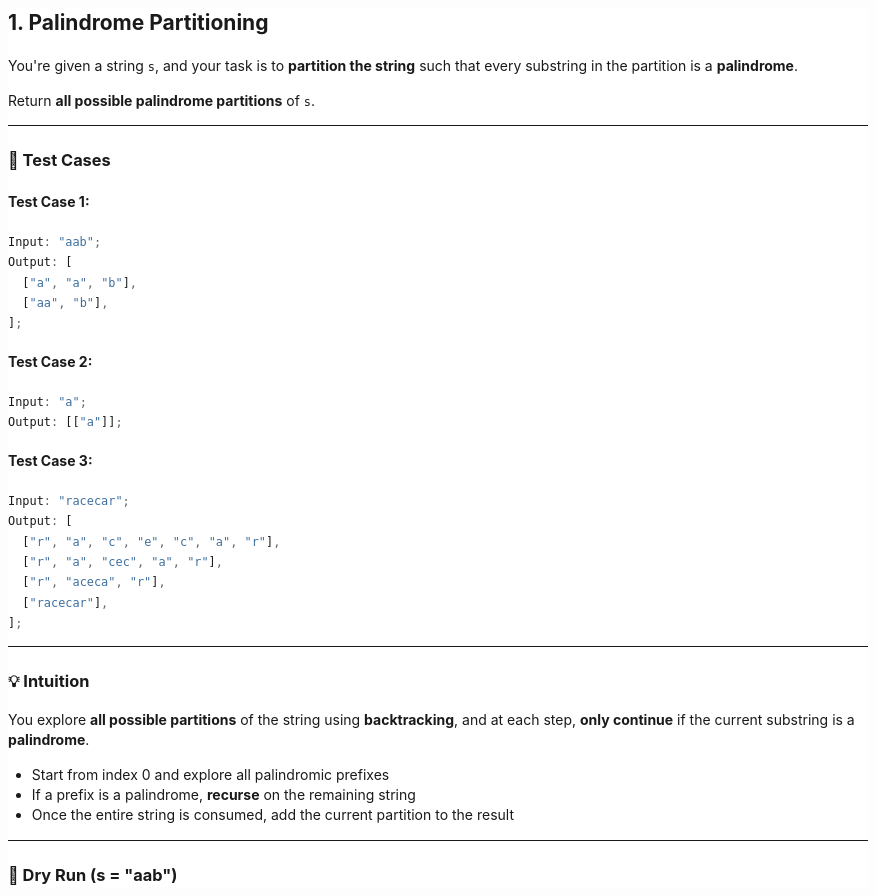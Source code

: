 ## 1. **Palindrome Partitioning**

You're given a string `s`, and your task is to **partition the string** such that every substring in the partition is a **palindrome**.

Return **all possible palindrome partitions** of `s`.

---

### 🧪 Test Cases

#### Test Case 1:

```js
Input: "aab";
Output: [
  ["a", "a", "b"],
  ["aa", "b"],
];
```

#### Test Case 2:

```js
Input: "a";
Output: [["a"]];
```

#### Test Case 3:

```js
Input: "racecar";
Output: [
  ["r", "a", "c", "e", "c", "a", "r"],
  ["r", "a", "cec", "a", "r"],
  ["r", "aceca", "r"],
  ["racecar"],
];
```

---

### 💡 Intuition

You explore **all possible partitions** of the string using **backtracking**, and at each step, **only continue** if the current substring is a **palindrome**.

- Start from index 0 and explore all palindromic prefixes
- If a prefix is a palindrome, **recurse** on the remaining string
- Once the entire string is consumed, add the current partition to the result

---

### 🔄 Dry Run (s = "aab")
